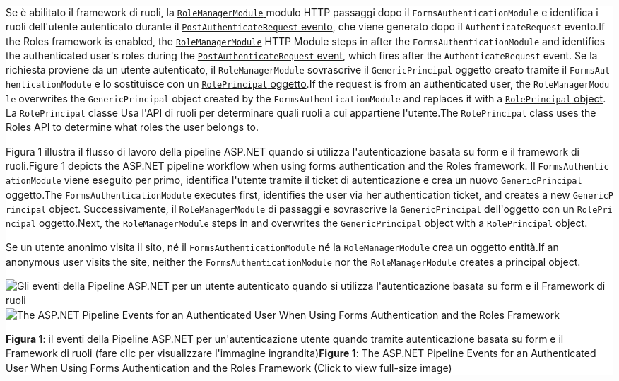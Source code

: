<span data-ttu-id="7fc67-136">Se è abilitato il framework di ruoli, la [ `RoleManagerModule` ](https://msdn.microsoft.com/en-us/library/system.web.security.rolemanagermodule.aspx) modulo HTTP passaggi dopo il `FormsAuthenticationModule` e identifica i ruoli dell'utente autenticato durante il [ `PostAuthenticateRequest` evento](https://msdn.microsoft.com/en-us/library/system.web.httpapplication.postauthenticaterequest.aspx), che viene generato dopo il `AuthenticateRequest` evento.</span><span class="sxs-lookup"><span data-stu-id="7fc67-136">If the Roles framework is enabled, the [`RoleManagerModule`](https://msdn.microsoft.com/en-us/library/system.web.security.rolemanagermodule.aspx) HTTP Module steps in after the `FormsAuthenticationModule` and identifies the authenticated user's roles during the [`PostAuthenticateRequest` event](https://msdn.microsoft.com/en-us/library/system.web.httpapplication.postauthenticaterequest.aspx), which fires after the `AuthenticateRequest` event.</span></span> <span data-ttu-id="7fc67-137">Se la richiesta proviene da un utente autenticato, il `RoleManagerModule` sovrascrive il `GenericPrincipal` oggetto creato tramite il `FormsAuthenticationModule` e lo sostituisce con un [ `RolePrincipal` oggetto](https://msdn.microsoft.com/en-us/library/system.web.security.roleprincipal.aspx).</span><span class="sxs-lookup"><span data-stu-id="7fc67-137">If the request is from an authenticated user, the `RoleManagerModule` overwrites the `GenericPrincipal` object created by the `FormsAuthenticationModule` and replaces it with a [`RolePrincipal` object](https://msdn.microsoft.com/en-us/library/system.web.security.roleprincipal.aspx).</span></span> <span data-ttu-id="7fc67-138">La `RolePrincipal` classe Usa l'API di ruoli per determinare quali ruoli a cui appartiene l'utente.</span><span class="sxs-lookup"><span data-stu-id="7fc67-138">The `RolePrincipal` class uses the Roles API to determine what roles the user belongs to.</span></span>

<span data-ttu-id="7fc67-139">Figura 1 illustra il flusso di lavoro della pipeline ASP.NET quando si utilizza l'autenticazione basata su form e il framework di ruoli.</span><span class="sxs-lookup"><span data-stu-id="7fc67-139">Figure 1 depicts the ASP.NET pipeline workflow when using forms authentication and the Roles framework.</span></span> <span data-ttu-id="7fc67-140">Il `FormsAuthenticationModule` viene eseguito per primo, identifica l'utente tramite il ticket di autenticazione e crea un nuovo `GenericPrincipal` oggetto.</span><span class="sxs-lookup"><span data-stu-id="7fc67-140">The `FormsAuthenticationModule` executes first, identifies the user via her authentication ticket, and creates a new `GenericPrincipal` object.</span></span> <span data-ttu-id="7fc67-141">Successivamente, il `RoleManagerModule` di passaggi e sovrascrive la `GenericPrincipal` dell'oggetto con un `RolePrincipal` oggetto.</span><span class="sxs-lookup"><span data-stu-id="7fc67-141">Next, the `RoleManagerModule` steps in and overwrites the `GenericPrincipal` object with a `RolePrincipal` object.</span></span>

<span data-ttu-id="7fc67-142">Se un utente anonimo visita il sito, né il `FormsAuthenticationModule` né la `RoleManagerModule` crea un oggetto entità.</span><span class="sxs-lookup"><span data-stu-id="7fc67-142">If an anonymous user visits the site, neither the `FormsAuthenticationModule` nor the `RoleManagerModule` creates a principal object.</span></span>


<span data-ttu-id="7fc67-143">[![Gli eventi della Pipeline ASP.NET per un utente autenticato quando si utilizza l'autenticazione basata su form e il Framework di ruoli](role-based-authorization-cs/_static/image2.png)](role-based-authorization-cs/_static/image1.png)</span><span class="sxs-lookup"><span data-stu-id="7fc67-143">[![The ASP.NET Pipeline Events for an Authenticated User When Using Forms Authentication and the Roles Framework](role-based-authorization-cs/_static/image2.png)](role-based-authorization-cs/_static/image1.png)</span></span>

<span data-ttu-id="7fc67-144">**Figura 1**: il eventi della Pipeline ASP.NET per un'autenticazione utente quando tramite autenticazione basata su form e il Framework di ruoli ([fare clic per visualizzare l'immagine ingrandita](role-based-authorization-cs/_static/image3.png))</span><span class="sxs-lookup"><span data-stu-id="7fc67-144">**Figure 1**: The ASP.NET Pipeline Events for an Authenticated User When Using Forms Authentication and the Roles Framework  ([Click to view full-size image](role-based-authorization-cs/_static/image3.png))</span></span>
